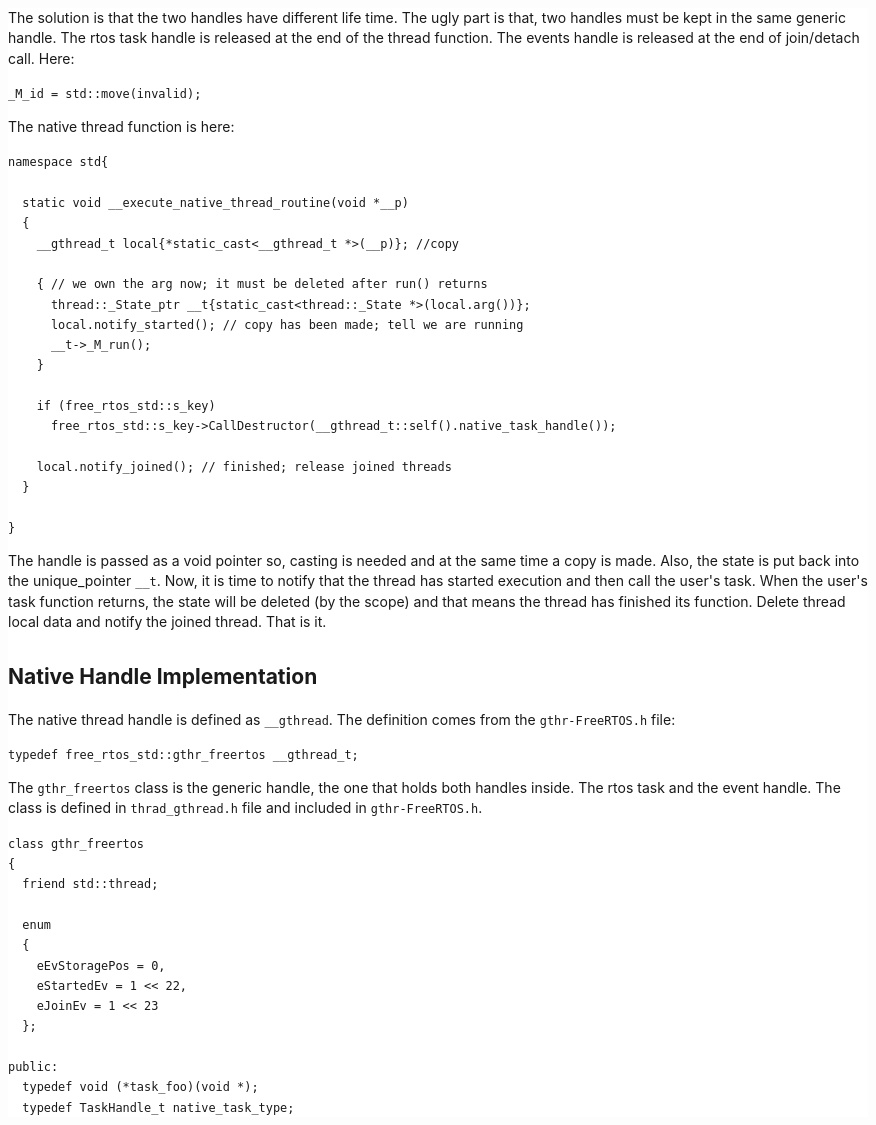 The solution is that the two handles have different life time. The ugly part 
is that, two handles must be kept in the same generic handle. The rtos task 
handle is released at the end of the thread function. The events handle
is released at the end of join/detach call. Here:

```
_M_id = std::move(invalid);
```

The native thread function is here:

```
namespace std{

  static void __execute_native_thread_routine(void *__p)
  {
    __gthread_t local{*static_cast<__gthread_t *>(__p)}; //copy

    { // we own the arg now; it must be deleted after run() returns
      thread::_State_ptr __t{static_cast<thread::_State *>(local.arg())};
      local.notify_started(); // copy has been made; tell we are running
      __t->_M_run();
    }

    if (free_rtos_std::s_key)
      free_rtos_std::s_key->CallDestructor(__gthread_t::self().native_task_handle());

    local.notify_joined(); // finished; release joined threads
  }

}
```

The handle is passed as a void pointer so, casting is needed and at the same
time a copy is made. Also, the state is put back into the unique_pointer `__t`.
Now, it is time to notify that the thread has started execution and then
call the user's task. When the user's task function returns, the state
will be deleted (by the scope) and that means the thread has finished its
function. Delete thread local data and notify the joined thread. That is it.

## Native Handle Implementation

The native thread handle is defined as `__gthread`. The definition comes
from the  `gthr-FreeRTOS.h` file:

```
typedef free_rtos_std::gthr_freertos __gthread_t;
```

The `gthr_freertos` class is the generic handle, the one that holds both handles 
inside. The rtos task and the event handle. The class is defined 
in `thrad_gthread.h` file and included in `gthr-FreeRTOS.h`. 

```
class gthr_freertos
{
  friend std::thread;

  enum
  {
    eEvStoragePos = 0,
    eStartedEv = 1 << 22,
    eJoinEv = 1 << 23
  };

public:
  typedef void (*task_foo)(void *);
  typedef TaskHandle_t native_task_type;
```